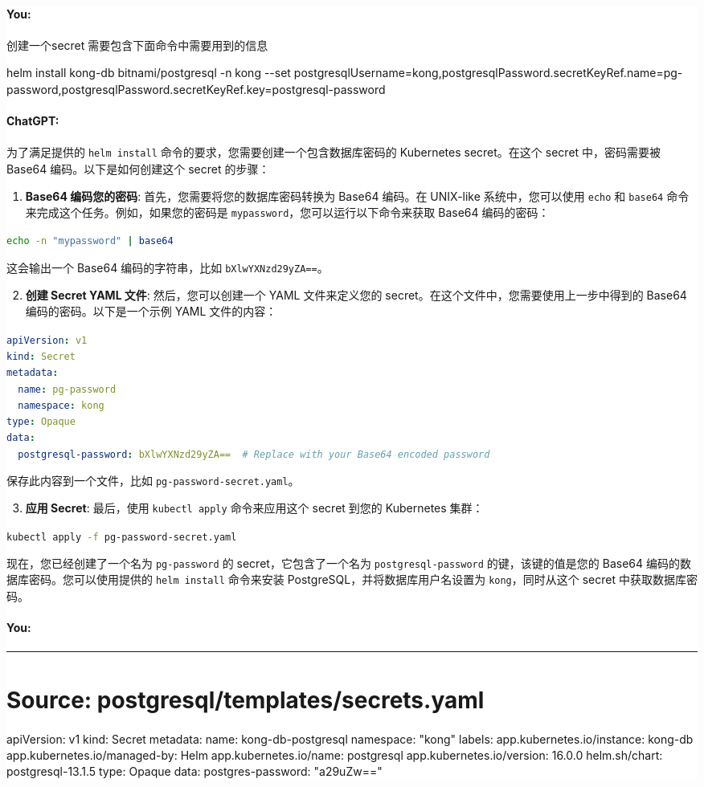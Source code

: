 
#### You:
创建一个secret 需要包含下面命令中需要用到的信息

helm install kong-db bitnami/postgresql -n kong --set postgresqlUsername=kong,postgresqlPassword.secretKeyRef.name=pg-password,postgresqlPassword.secretKeyRef.key=postgresql-password


#### ChatGPT:
为了满足提供的 `helm install` 命令的要求，您需要创建一个包含数据库密码的 Kubernetes secret。在这个 secret 中，密码需要被 Base64 编码。以下是如何创建这个 secret 的步骤：

1. **Base64 编码您的密码**:
   首先，您需要将您的数据库密码转换为 Base64 编码。在 UNIX-like 系统中，您可以使用 `echo` 和 `base64` 命令来完成这个任务。例如，如果您的密码是 `mypassword`，您可以运行以下命令来获取 Base64 编码的密码：

```bash
echo -n "mypassword" | base64
```

这会输出一个 Base64 编码的字符串，比如 `bXlwYXNzd29yZA==`。

2. **创建 Secret YAML 文件**:
   然后，您可以创建一个 YAML 文件来定义您的 secret。在这个文件中，您需要使用上一步中得到的 Base64 编码的密码。以下是一个示例 YAML 文件的内容：

```yaml
apiVersion: v1
kind: Secret
metadata:
  name: pg-password
  namespace: kong
type: Opaque
data:
  postgresql-password: bXlwYXNzd29yZA==  # Replace with your Base64 encoded password
```

保存此内容到一个文件，比如 `pg-password-secret.yaml`。

3. **应用 Secret**:
   最后，使用 `kubectl apply` 命令来应用这个 secret 到您的 Kubernetes 集群：

```bash
kubectl apply -f pg-password-secret.yaml
```

现在，您已经创建了一个名为 `pg-password` 的 secret，它包含了一个名为 `postgresql-password` 的键，该键的值是您的 Base64 编码的数据库密码。您可以使用提供的 `helm install` 命令来安装 PostgreSQL，并将数据库用户名设置为 `kong`，同时从这个 secret 中获取数据库密码。


#### You:
---
# Source: postgresql/templates/secrets.yaml
apiVersion: v1
kind: Secret
metadata:
  name: kong-db-postgresql
  namespace: "kong"
  labels:
    app.kubernetes.io/instance: kong-db
    app.kubernetes.io/managed-by: Helm
    app.kubernetes.io/name: postgresql
    app.kubernetes.io/version: 16.0.0
    helm.sh/chart: postgresql-13.1.5
type: Opaque
data:
  postgres-password: "a29uZw=="